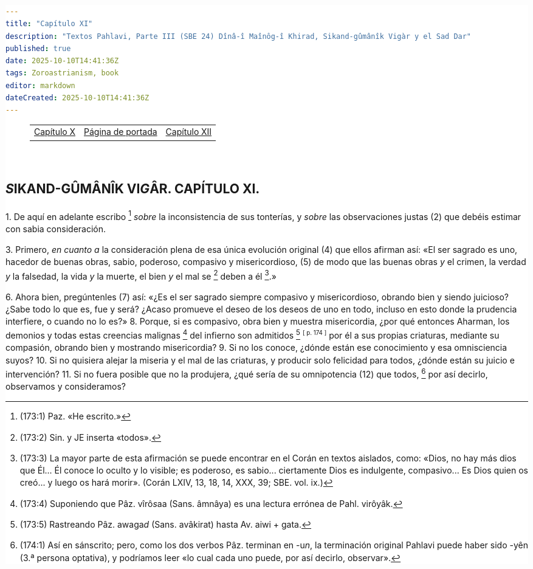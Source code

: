 ```yaml
---
title: "Capítulo XI"
description: "Textos Pahlavi, Parte III (SBE 24) Dînâ-î Maînôg-î Khirad, Sikand-gûmânîk Vigàr y el Sad Dar"
published: true
date: 2025-10-10T14:41:36Z
tags: Zoroastrianism, book
editor: markdown
dateCreated: 2025-10-10T14:41:36Z
---
```


<figure class="table chapter-navigator">
  <table>
    <tbody>
      <tr>
        <td>
        <a href="/es/book/Zoroastrianism/Pahlavi_Texts_Part_3/Sikand_Gumanik_Vigar_10">
          <span class="mdi mdi-arrow-left-drop-circle"></span><span class="pl-2">Capítulo X</span>
        </a>
        </td>
        <td>
        <a href="/es/book/Zoroastrianism/Pahlavi_Texts_Part_3">
          <span class="mdi mdi-book-open-variant"></span><span class="pl-2">Página de portada</span>
        </a>
        </td>
        <td>
        <a href="/es/book/Zoroastrianism/Pahlavi_Texts_Part_3/Sikand_Gumanik_Vigar_12">
          <span class="pr-2">Capítulo XII</span><span class="mdi mdi-arrow-right-drop-circle"></span>
        </a>
        </td>
      </tr>
    </tbody>
  </table>
</figure>
<br>

## <i>S</i>IKAND-GÛMÂNÎK VI<i>G</i>ÂR. CAPÍTULO XI.

1\. De aquí en adelante escribo [^1] _sobre_ la inconsistencia de sus tonterías, y _sobre_ las observaciones justas (2) que debéis estimar con sabia consideración.

3\. Primero, _en cuanto a_ la consideración plena de esa única evolución original (4) que ellos afirman así: «El ser sagrado es uno, hacedor de buenas obras, sabio, poderoso, compasivo y misericordioso, (5) de modo que las buenas obras _y_ el crimen, la verdad _y_ la falsedad, la vida _y_ la muerte, el bien _y_ el mal se [^2] deben a él [^3].»

6\. Ahora bien, pregúntenles (7) así: «¿Es el ser sagrado siempre compasivo y misericordioso, obrando bien y siendo juicioso? ¿Sabe todo lo que es, fue y será? ¿Acaso promueve el deseo de los deseos de uno en todo, incluso en esto donde la prudencia interfiere, o cuando no lo es?» 8. Porque, si es compasivo, obra bien y muestra misericordia, ¿por qué entonces Aharman, los demonios y todas estas creencias malignas [^4] del infierno son admitidos [^5] <span id="p174"><sup><small>[ p. 174 ]</small></sup></span> por él a sus propias criaturas, mediante su compasión, obrando bien y mostrando misericordia? 9. Si no los conoce, ¿dónde están ese conocimiento y esa omnisciencia suyos? 10. Si no quisiera alejar la miseria y el mal de las criaturas, y producir solo felicidad para todos, ¿dónde están su juicio e intervención? 11. Si no fuera posible que no la produjera, ¿qué sería de su omnipotencia (12) que todos, [^6] por así decirlo, observamos y consideramos?


[^1]: (173:1) Paz. «He escrito.»
[^2]: (173:2) Sin. y JE inserta «todos».
[^3]: (173:3) La mayor parte de esta afirmación se puede encontrar en el Corán en textos aislados, como: «Dios, no hay más dios que Él... Él conoce lo oculto y lo visible; es poderoso, es sabio... ciertamente Dios es indulgente, compasivo... Es Dios quien os creó... y luego os hará morir». (Corán LXIV, 13, 18, 14, XXX, 39; SBE. vol. ix.)
[^4]: (173:4) Suponiendo que Pâz. vîrô<i>s</i>aa (Sans. âmnâya) es una lectura errónea de Pahl. virôyâk.
[^5]: (173:5) Rastreando Pâz. awaga<i>d</i> (Sans. avâkirat) hasta Av. aiwi + gata.
[^6]: (174:1) Así en sánscrito; pero, como los dos verbos Pâz. terminan en -u<i>n</i>, la terminación original Pahlavi puede haber sido -yên (3.ª persona optativa), y podríamos leer «lo cual cada uno puede, por así decirlo, observar».
[^7]: (175:1) K28 inserta shâya<i>d</i>, «_y_ posible», y JE inserta Pâz. tvã, que tiene el mismo significado; pero estas inserciones probablemente se originaron en un error del escritor de AK, quien primero escribió Sans. <i>s</i>aknoti, el equivalente usual de Pâz. shâya<i>d</i>, pero luego interlineó Sans. sa<i>m</i>yu<i>g</i>yate para que se correspondiera con sa<i>z</i>e<i>d</i>, «es conveniente», la palabra que había escrito en el texto de Pâz.
[^8]: (176:1) Suponiendo que Pâz. <i>k</i>i, «¿qué?», significa <i>k</i>im. Sans. tiene «¿cómo?» (Pâz. <i>k</i>u<i>n</i>).
[^9]: (176:2) «Pero el Señor no os ha dado corazón para entender, ni ojos para ver, ni oídos para oír, hasta el día de hoy» (Deut. xxix. 4).
[^10]: (177:1) Suponiendo que Pâz. khvazâr significa khû<i>g</i>ârak; pero, como Sans. tiene «perjuicio», el Pâzand puede ser una lectura errónea de â<i>z</i>âr.
[^11]: (177:2) Refiriéndose probablemente a la caída del hombre, detallada en los §§ 61-77.
[^12]: (177:3) Así también en Sans. y JE, como en § 51; pero AK y MH19 tienen «go» aquí.
[^13]: (178:1) 'Y creamos al hombre de arcilla crujiente de barro negro, labrada en forma. Y los <i>g</i>inns</i> los habíamos creado antes de fuego sin humo. Y cuando tu señor dijo a los ángeles: «En verdad, estoy creando un mortal de arcilla crujiente de barro negro, labrada en forma; y cuando lo haya moldeado y le haya insuflado mi espíritu, entonces postraos ante él adorándolo». Y los ángeles los adoraron todos juntos, excepto Iblis, quien se negó a estar entre los que adoraban... Él dijo: «Entonces, sal».... Dijo él: «¡Oh, mi señor! Concédeme un respiro hasta el día en que resuciten». Él dijo: «Entonces, en verdad, tú eres de los que reciben un respiro». Dijo: «¡Oh, mi señor! Por haberme seducido, haré que les parezca bien en la tierra y los seduciré a todos, salvo a aquellos de tus siervos que sean sinceros». (Corán XV, 26-40; SBE, vol. vi.)
[^14]: (179:1) «Y el Señor Dios tomó al hombre y lo puso en el jardín del Edén para que lo labrara y lo cuidara. Y el Señor Dios le ordenó al hombre, diciendo: «De todo árbol del jardín podrás comer libremente; pero del árbol de la ciencia del bien y del mal no comerás»» (Génesis 2:15-17).
[^15]: (179:2) «Pero la serpiente era astuta, más que todos los animales del campo que Jehová Dios había hecho» (Gén. iii. 1).
[^16]: (179:3) «La serpiente antigua, que se llama Diablo y Satanás» (Ap. xii. 9, xx. 2).
[^17]: (179:4) Compárese con Génesis iii. 1-6.
[^18]: (179:5) «Y fueron abiertos los ojos de ambos» (Gén. iii. 7):
[^19]: (179:6) «Por tanto, el Señor Dios lo expulsó del jardín del Edén para que labrara la tierra de la que había sido tomado. Así expulsó al hombre» (Gén. iii. 23, 24).
[^20]: (180:1) «Porque el Señor no abandonará a su pueblo por amor de su gran nombre, porque a él le ha placido haceros pueblo suyo... pero yo (Samuel) os enseñaré el camino bueno y recto» (1 Sam. xii. 22, 23).
[^21]: (180:2) «Les enviaré profetas y apóstoles, y a algunos de ellos los matarán y perseguirán» (Lucas 11:49).
[^22]: (181:1) Probablemente se refiere a la voluntad del adversario (véase § 95).
[^23]: (181:2) Así que en Sans. y JE, pero AK tiene «para que».
[^24]: (182:1) Es decir, ¿por qué el pecador es castigado mientras que el adversario, que ocasiona el pecado, permanece imperturbable y triunfante?
[^25]: (182:2) AK tiene «let» escrito encima de «admitted».
[^26]: (183:1) Pâz. khôr, que Nêr. parece haber identificado con Pers. kar, pues su Sans. da «sordo». Sin embargo, puede significar «ciego» (Pers. kûr), como en Cap. XII, 64, 70.
[^27]: (183:2) El sánscrito toma Pâz. dastûr en su sentido más usual de «sumo sacerdote».
[^28]: (184:1) Sans. tiene «la voluntad del ser sagrado _ser_ poderoso y eterno.»
[^29]: (184:2) Sin cuya voluntad y mandato no pueden surgir el pecado y el mal, como se supone en el § 125.
[^30]: (184:3) Probablemente se refiere a los enfermos, pero el texto original es ambiguo.
[^31]: (184:4) Suponiendo que Pâz. hugâre<i>n</i>d representa Pahl. aûkâlend.
[^32]: (185:1) Probablemente los pobres, pero el texto original es ambiguo.
[^33]: (185:2) Suponiendo que Pâz. <i>g</i>âmine<i>d</i> significa Pahl. gâmînê<i>d</i>. El antiguo manuscrito AK termina con esta sección, y la mitad restante del texto existente solo se ha encontrado en copias modernas, tras haber estado separado del AK y perdido.
[^34]: (185:3) Así que en JE, pero JJ tiene «nobleza» y MH19 tiene «placer».
[^35]: (185:4) JJ tiene «nobleza».
[^36]: (186:1) Suponiendo que Pâz. ham<i>e</i>khtaa representa Pahl. âmîkhtak.
[^37]: (186:2) Compárese con el Cap. VIII, 108-116.
[^38]: (186:3) Es decir, «instintivamente».
[^39]: (188:1) Así también en MH19 y Sans., pero JE omite "que".
[^40]: (189:1) Compárese con Romanos 9:20, 21: «¿Dirá el vaso de barro al que lo formó: “¿Por qué me has hecho así?» ¿O no tiene potestad el alfarero sobre el barro para hacer de la misma masa un vaso para honra y otro para deshonra?
[^41]: (189:2) Véase Cap. X, 53.
[^42]: (190:1) Suponiendo que Pâz. apa<i>d</i>vâh significa Pahl. apatûgîh; siendo las dos palabras casi iguales en letras Pahlavi.
[^43]: (190:2) Se lee â<i>v</i>â<i>d</i>îh-kar en lugar de Pâz. â<i>z</i>âdîgar, «produciendo libertad o nobleza», dos palabras que son iguales en la escritura Pahlavi.
[^44]: (191:1) La palabra a<i>v</i>ê<i>z</i>ak, «puro», se usa aquí idiomáticamente en lugar de «mero», precisamente como «puro» se usa a menudo en inglés.
[^45]: (192:1) Literalmente «con la cabeza vuelta».
[^46]: (192:2) Probablemente se refiere al Corán XV, 26-40 (véase § 59 n).
[^47]: (193:1) Zaratustra.
[^48]: (194:1) Hay numerosos textos en el Corán que hablan de esto, como por ejemplo: «Dios extravía a quien Él quiere, y a quien Él quiere pone en el camino recto... Dios extravía a los malhechores; pues Dios hace lo que quiere... en el infierno se asarán» (Corán VI, 39, XIV, 32, 34; SBE, vol. vi).
[^49]: (194:2) Como se deduce del pasaje citado en § 269.
[^50]: (194:3) Como se afirma en el pasaje citado en § 272.
[^51]: (194:4) Como se implica en el pasaje citado en § 272.
[^52]: (195:1) Que es sin duda la forma original pahlavi de Pâz. muthzarî. Es un adjetivo que significa «secesionista, cismático», derivado del ar. mu'htazil, y se aplica especialmente a los cismáticos mahometanos.
[^53]: (195:2) Suponiendo que Pâz. âwâ<i>d</i>\-kâmî representa Pahl. a<i>z</i>â<i>d</i>\-kâmîh, que sería idéntico a la palabra anterior en la escritura Pahlavi.
[^54]: (195:3) JE tiene «no» en Pâz. pero no en Sans., cuya negación es evidentemente un error moderno.
[^55]: (196:1) JJ tiene «salvarse del infierno _y_ escapar al cielo».
[^56]: (197:1) Leer a<i>g</i>a<i>s</i> en lugar del escrito de manera similar afa<i>s</i>, «y por ello».
[^57]: (198:1) Sans. tiene «indeseable».
[^58]: (198:2) JJ y Sans. omiten estas cuatro palabras.
[^59]: (198:3) Literalmente «uno».
[^60]: (199:1) Las palabras entre paréntesis se omiten, tanto en Pâz. como en Sans., por JE y JJ, los únicos dos manuscritos disponibles.
[^61]: (200:1) Véase § 64.
[^62]: (200:2) Leyendo Pâz. n<i>e</i> en lugar de Pâz. b<i>e</i>, «bastante», ya que el sánscrito tiene un participio negativo.
[^63]: (200:3) Véase § 271.
[^64]: (201:1) El hombre mencionado en el § 364.
[^65]: (201:2) Las palabras entre paréntesis no tienen equivalente en el texto Pâzand, pero están indicadas por âsvâdya<i>ñ</i><i>k</i>a en Sans.
[^66]: (202:1) Sans. tiene «algo mezclado doblemente».